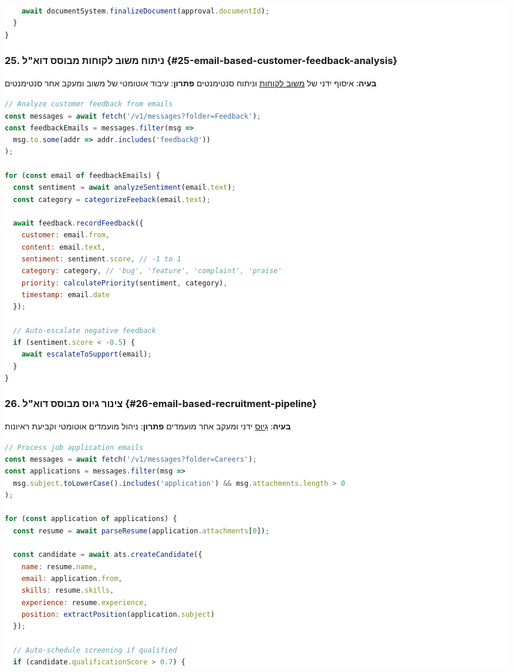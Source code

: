 ```javascript
    await documentSystem.finalizeDocument(approval.documentId);
  }
}
```

### 25. ניתוח משוב לקוחות מבוסס דוא"ל {#25-email-based-customer-feedback-analysis}

**בעיה**: איסוף ידני של [משוב לקוחות](https://en.wikipedia.org/wiki/Customer_feedback) וניתוח סנטימנטים
**פתרון**: עיבוד אוטומטי של משוב ומעקב אחר סנטימנטים

```javascript
// Analyze customer feedback from emails
const messages = await fetch('/v1/messages?folder=Feedback');
const feedbackEmails = messages.filter(msg =>
  msg.to.some(addr => addr.includes('feedback@'))
);

for (const email of feedbackEmails) {
  const sentiment = await analyzeSentiment(email.text);
  const category = categorizeFeeback(email.text);

  await feedback.recordFeedback({
    customer: email.from,
    content: email.text,
    sentiment: sentiment.score, // -1 to 1
    category: category, // 'bug', 'feature', 'complaint', 'praise'
    priority: calculatePriority(sentiment, category),
    timestamp: email.date
  });

  // Auto-escalate negative feedback
  if (sentiment.score < -0.5) {
    await escalateToSupport(email);
  }
}
```

### 26. צינור גיוס מבוסס דוא"ל {#26-email-based-recruitment-pipeline}

**בעיה**: [גִיוּס](https://en.wikipedia.org/wiki/Recruitment) ידני ומעקב אחר מועמדים
**פתרון**: ניהול מועמדים אוטומטי וקביעת ראיונות

```javascript
// Process job application emails
const messages = await fetch('/v1/messages?folder=Careers');
const applications = messages.filter(msg =>
  msg.subject.toLowerCase().includes('application') && msg.attachments.length > 0
);

for (const application of applications) {
  const resume = await parseResume(application.attachments[0]);

  const candidate = await ats.createCandidate({
    name: resume.name,
    email: application.from,
    skills: resume.skills,
    experience: resume.experience,
    position: extractPosition(application.subject)
  });

  // Auto-schedule screening if qualified
  if (candidate.qualificationScore > 0.7) {
```